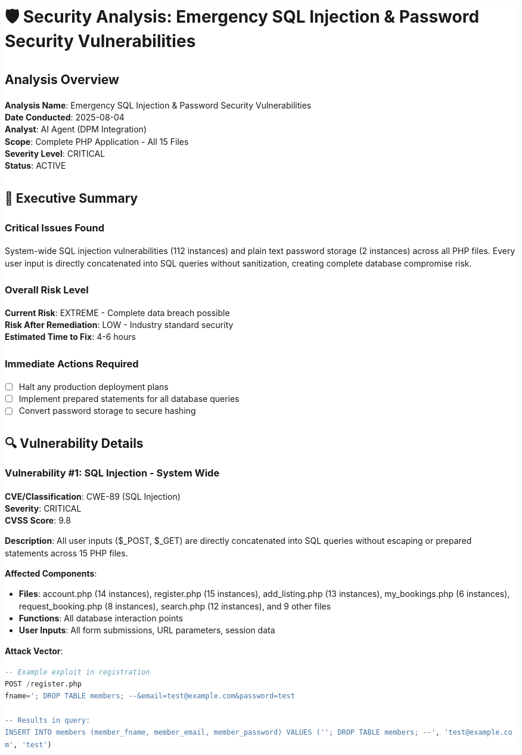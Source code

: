 # 🛡️ Security Analysis: Emergency SQL Injection & Password Security Vulnerabilities

## Analysis Overview
**Analysis Name**: Emergency SQL Injection & Password Security Vulnerabilities  
**Date Conducted**: 2025-08-04  
**Analyst**: AI Agent (DPM Integration)  
**Scope**: Complete PHP Application - All 15 Files  
**Severity Level**: CRITICAL  
**Status**: ACTIVE

## 🚨 Executive Summary
### Critical Issues Found
System-wide SQL injection vulnerabilities (112 instances) and plain text password storage (2 instances) across all PHP files. Every user input is directly concatenated into SQL queries without sanitization, creating complete database compromise risk.

### Overall Risk Level
**Current Risk**: EXTREME - Complete data breach possible  
**Risk After Remediation**: LOW - Industry standard security  
**Estimated Time to Fix**: 4-6 hours

### Immediate Actions Required
- [ ] Halt any production deployment plans
- [ ] Implement prepared statements for all database queries
- [ ] Convert password storage to secure hashing

## 🔍 Vulnerability Details

### Vulnerability #1: SQL Injection - System Wide
**CVE/Classification**: CWE-89 (SQL Injection)  
**Severity**: CRITICAL  
**CVSS Score**: 9.8  

**Description**: All user inputs ($_POST, $_GET) are directly concatenated into SQL queries without escaping or prepared statements across 15 PHP files.

**Affected Components**:
- **Files**: account.php (14 instances), register.php (15 instances), add_listing.php (13 instances), my_bookings.php (6 instances), request_booking.php (8 instances), search.php (12 instances), and 9 other files
- **Functions**: All database interaction points
- **User Inputs**: All form submissions, URL parameters, session data

**Attack Vector**: 
```sql
-- Example exploit in registration
POST /register.php
fname='; DROP TABLE members; --&email=test@example.com&password=test

-- Results in query:
INSERT INTO members (member_fname, member_email, member_password) VALUES (''; DROP TABLE members; --', 'test@example.com', 'test')
```
